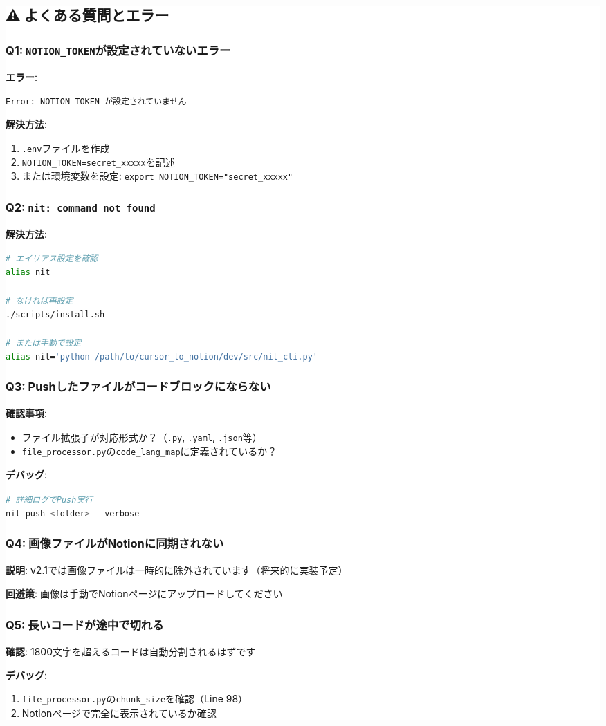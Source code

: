 ## ⚠️ よくある質問とエラー

### Q1: `NOTION_TOKEN`が設定されていないエラー

**エラー**:
```
Error: NOTION_TOKEN が設定されていません
```

**解決方法**:
1. `.env`ファイルを作成
2. `NOTION_TOKEN=secret_xxxxx`を記述
3. または環境変数を設定: `export NOTION_TOKEN="secret_xxxxx"`

### Q2: `nit: command not found`

**解決方法**:
```bash
# エイリアス設定を確認
alias nit

# なければ再設定
./scripts/install.sh

# または手動で設定
alias nit='python /path/to/cursor_to_notion/dev/src/nit_cli.py'
```

### Q3: Pushしたファイルがコードブロックにならない

**確認事項**:
- ファイル拡張子が対応形式か？（`.py`, `.yaml`, `.json`等）
- `file_processor.py`の`code_lang_map`に定義されているか？

**デバッグ**:
```bash
# 詳細ログでPush実行
nit push <folder> --verbose
```

### Q4: 画像ファイルがNotionに同期されない

**説明**: v2.1では画像ファイルは一時的に除外されています（将来的に実装予定）

**回避策**: 画像は手動でNotionページにアップロードしてください

### Q5: 長いコードが途中で切れる

**確認**: 1800文字を超えるコードは自動分割されるはずです

**デバッグ**:
1. `file_processor.py`の`chunk_size`を確認（Line 98）
2. Notionページで完全に表示されているか確認
